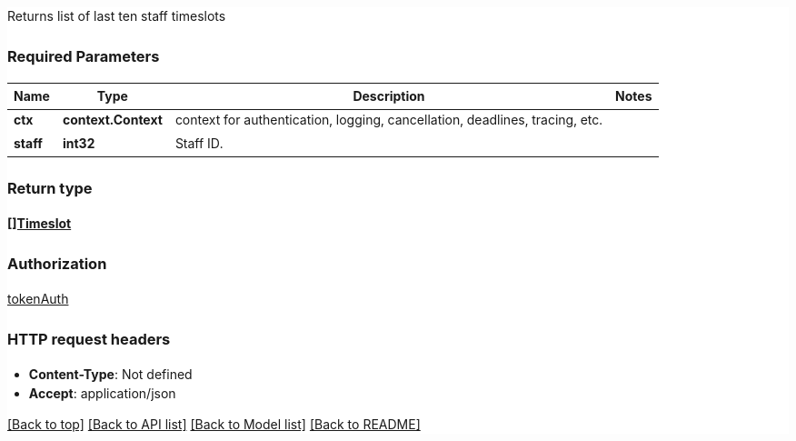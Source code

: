 
Returns list of last ten staff timeslots

### Required Parameters

Name | Type | Description  | Notes
------------- | ------------- | ------------- | -------------
 **ctx** | **context.Context** | context for authentication, logging, cancellation, deadlines, tracing, etc.
  **staff** | **int32**| Staff ID. | 

### Return type

[**[]Timeslot**](Timeslot.md)

### Authorization

[tokenAuth](../README.md#tokenAuth)

### HTTP request headers

 - **Content-Type**: Not defined
 - **Accept**: application/json

[[Back to top]](#) [[Back to API list]](../README.md#documentation-for-api-endpoints) [[Back to Model list]](../README.md#documentation-for-models) [[Back to README]](../README.md)

